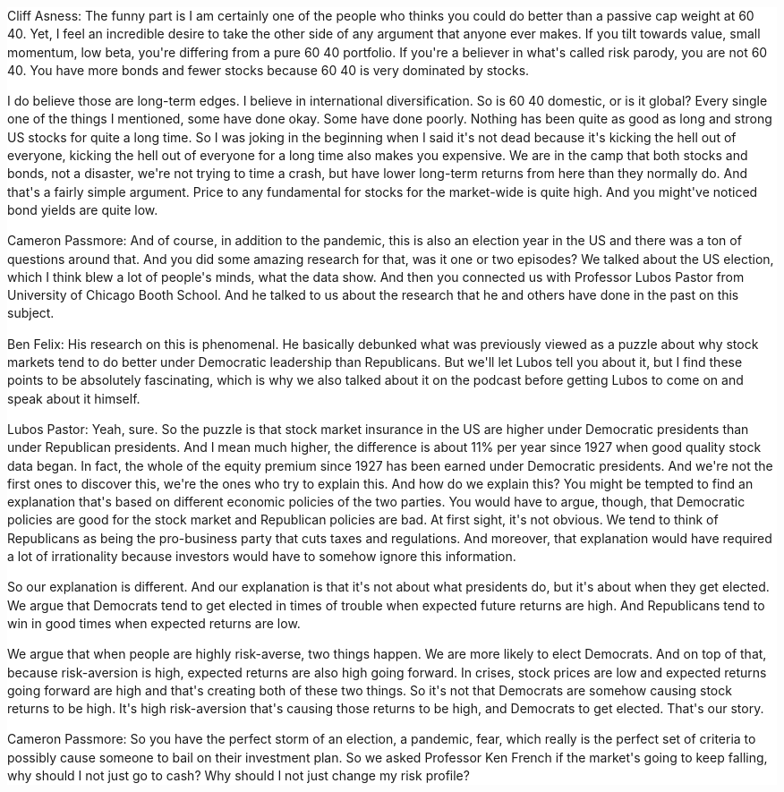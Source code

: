 Cliff Asness: The funny part is I am certainly one of the people who thinks you could do better than a passive cap weight at 60 40. Yet, I feel an incredible desire to take the other side of any argument that anyone ever makes. If you tilt towards value, small momentum, low beta, you're differing from a pure 60 40 portfolio. If you're a believer in what's called risk parody, you are not 60 40. You have more bonds and fewer stocks because 60 40 is very dominated by stocks.

I do believe those are long-term edges. I believe in international diversification. So is 60 40 domestic, or is it global? Every single one of the things I mentioned, some have done okay. Some have done poorly. Nothing has been quite as good as long and strong US stocks for quite a long time. So I was joking in the beginning when I said it's not dead because it's kicking the hell out of everyone, kicking the hell out of everyone for a long time also makes you expensive. We are in the camp that both stocks and bonds, not a disaster, we're not trying to time a crash, but have lower long-term returns from here than they normally do. And that's a fairly simple argument. Price to any fundamental for stocks for the market-wide is quite high. And you might've noticed bond yields are quite low.

Cameron Passmore: And of course, in addition to the pandemic, this is also an election year in the US and there was a ton of questions around that. And you did some amazing research for that, was it one or two episodes? We talked about the US election, which I think blew a lot of people's minds, what the data show. And then you connected us with Professor Lubos Pastor from University of Chicago Booth School. And he talked to us about the research that he and others have done in the past on this subject.

Ben Felix: His research on this is phenomenal. He basically debunked what was previously viewed as a puzzle about why stock markets tend to do better under Democratic leadership than Republicans. But we'll let Lubos tell you about it, but I find these points to be absolutely fascinating, which is why we also talked about it on the podcast before getting Lubos to come on and speak about it himself.

Lubos Pastor: Yeah, sure. So the puzzle is that stock market insurance in the US are higher under Democratic presidents than under Republican presidents. And I mean much higher, the difference is about 11% per year since 1927 when good quality stock data began. In fact, the whole of the equity premium since 1927 has been earned under Democratic presidents. And we're not the first ones to discover this, we're the ones who try to explain this. And how do we explain this? You might be tempted to find an explanation that's based on different economic policies of the two parties. You would have to argue, though, that Democratic policies are good for the stock market and Republican policies are bad. At first sight, it's not obvious. We tend to think of Republicans as being the pro-business party that cuts taxes and regulations. And moreover, that explanation would have required a lot of irrationality because investors would have to somehow ignore this information.

So our explanation is different. And our explanation is that it's not about what presidents do, but it's about when they get elected. We argue that Democrats tend to get elected in times of trouble when expected future returns are high. And Republicans tend to win in good times when expected returns are low. 

We argue that when people are highly risk-averse, two things happen. We are more likely to elect Democrats. And on top of that, because risk-aversion is high, expected returns are also high going forward. In crises, stock prices are low and expected returns going forward are high and that's creating both of these two things. So it's not that Democrats are somehow causing stock returns to be high. It's high risk-aversion that's causing those returns to be high, and Democrats to get elected. That's our story.

Cameron Passmore: So you have the perfect storm of an election, a pandemic, fear, which really is the perfect set of criteria to possibly cause someone to bail on their investment plan. So we asked Professor Ken French if the market's going to keep falling, why should I not just go to cash? Why should I not just change my risk profile?
